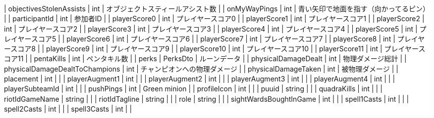 | objectivesStolenAssists | int | オブジェクトスティールアシスト数 |
| onMyWayPings | int | 青い矢印で地面を指す（向かってるピン） |
| participantId | int | 参加者ID |
| playerScore0 | int | プレイヤースコア0 |
| playerScore1 | int | プレイヤースコア1 |
| playerScore2 | int | プレイヤースコア2 |
| playerScore3 | int | プレイヤースコア3 |
| playerScore4 | int | プレイヤースコア4 |
| playerScore5 | int | プレイヤースコア5 |
| playerScore6 | int | プレイヤースコア6 |
| playerScore7 | int | プレイヤースコア7 |
| playerScore8 | int | プレイヤースコア8 |
| playerScore9 | int | プレイヤースコア9 |
| playerScore10 | int | プレイヤースコア10 |
| playerScore11 | int | プレイヤースコア11 |
| pentaKills | int | ペンタキル数 |
| perks | PerksDto | ルーンデータ |
| physicalDamageDealt | int | 物理ダメージ総計 |
| physicalDamageDealtToChampions | int | チャンピオンへの物理ダメージ |
| physicalDamageTaken | int | 被物理ダメージ |
| placement | int | |
| playerAugment1 | int | |
| playerAugment2 | int | |
| playerAugment3 | int | |
| playerAugment4 | int | |
| playerSubteamId | int | |
| pushPings | int | Green minion |
| profileIcon | int | |
| puuid | string | |
| quadraKills | int | |
| riotIdGameName | string | |
| riotIdTagline | string | |
| role | string | |
| sightWardsBoughtInGame | int | |
| spell1Casts | int | |
| spell2Casts | int | |
| spell3Casts | int | |